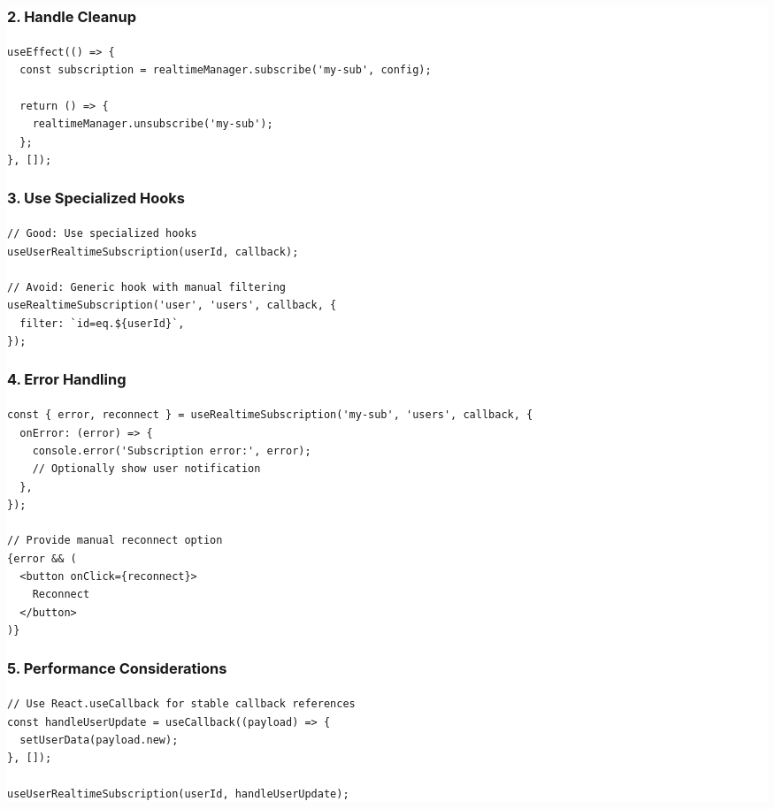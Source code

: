 ### 2. Handle Cleanup

```tsx
useEffect(() => {
  const subscription = realtimeManager.subscribe('my-sub', config);
  
  return () => {
    realtimeManager.unsubscribe('my-sub');
  };
}, []);
```

### 3. Use Specialized Hooks

```tsx
// Good: Use specialized hooks
useUserRealtimeSubscription(userId, callback);

// Avoid: Generic hook with manual filtering
useRealtimeSubscription('user', 'users', callback, {
  filter: `id=eq.${userId}`,
});
```

### 4. Error Handling

```tsx
const { error, reconnect } = useRealtimeSubscription('my-sub', 'users', callback, {
  onError: (error) => {
    console.error('Subscription error:', error);
    // Optionally show user notification
  },
});

// Provide manual reconnect option
{error && (
  <button onClick={reconnect}>
    Reconnect
  </button>
)}
```

### 5. Performance Considerations

```tsx
// Use React.useCallback for stable callback references
const handleUserUpdate = useCallback((payload) => {
  setUserData(payload.new);
}, []);

useUserRealtimeSubscription(userId, handleUserUpdate);
```

